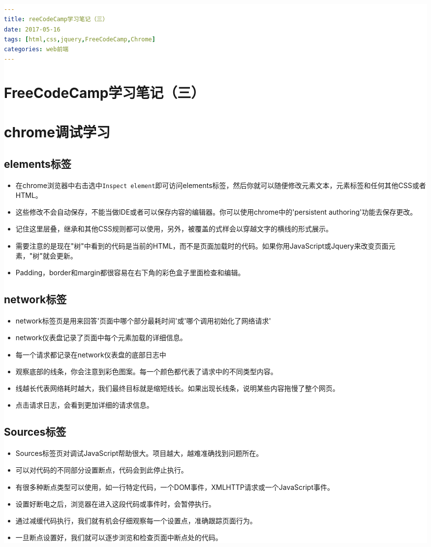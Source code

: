 ```yaml
---
title: reeCodeCamp学习笔记（三）
date: 2017-05-16
tags: [html,css,jquery,FreeCodeCamp,Chrome]
categories: web前端
---
```


# FreeCodeCamp学习笔记（三）

# chrome调试学习

## elements标签

- 在chrome浏览器中右击选中``Inspect element``即可访问elements标签，然后你就可以随便修改元素文本，元素标签和任何其他CSS或者HTML。



- 这些修改不会自动保存，不能当做IDE或者可以保存内容的编辑器。你可以使用chrome中的'persistent authoring'功能去保存更改。

- 记住这里层叠，继承和其他CSS规则都可以使用，另外，被覆盖的式样会以穿越文字的横线的形式展示。

- 需要注意的是现在"树"中看到的代码是当前的HTML，而不是页面加载时的代码。如果你用JavaScript或Jquery来改变页面元素，"树"就会更新。

- Padding，border和margin都很容易在右下角的彩色盒子里面检查和编辑。


## network标签

- network标签页是用来回答'页面中哪个部分最耗时间'或'哪个调用初始化了网络请求'

- network仪表盘记录了页面中每个元素加载的详细信息。

- 每一个请求都记录在network仪表盘的底部日志中

- 观察底部的线条，你会注意到彩色图案。每一个颜色都代表了请求中的不同类型内容。

- 线越长代表网络耗时越大，我们最终目标就是缩短线长。如果出现长线条，说明某些内容拖慢了整个网页。

- 点击请求日志，会看到更加详细的请求信息。

## Sources标签

- Sources标签页对调试JavaScript帮助很大。项目越大，越难准确找到问题所在。

- 可以对代码的不同部分设置断点，代码会到此停止执行。

- 有很多种断点类型可以使用，如一行特定代码，一个DOM事件，XMLHTTP请求或一个JavaScript事件。

- 设置好断电之后，浏览器在进入这段代码或事件时，会暂停执行。

- 通过减缓代码执行，我们就有机会仔细观察每一个设置点，准确跟踪页面行为。

- 一旦断点设置好，我们就可以逐步浏览和检查页面中断点处的代码。
